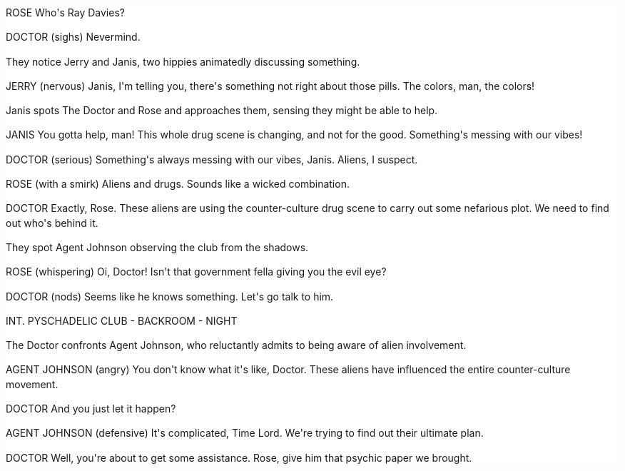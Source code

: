ROSE
Who's Ray Davies?

DOCTOR
(sighs)
Nevermind.

They notice Jerry and Janis, two hippies animatedly discussing something.

JERRY
(nervous)
Janis, I'm telling you, there's something not right about those pills. The colors, man, the colors!

Janis spots The Doctor and Rose and approaches them, sensing they might be able to help.

JANIS
You gotta help, man! This whole drug scene is changing, and not for the good. Something's messing with our vibes!

DOCTOR
(serious)
Something's always messing with our vibes, Janis. Aliens, I suspect.

ROSE
(with a smirk)
Aliens and drugs. Sounds like a wicked combination.

DOCTOR
Exactly, Rose. These aliens are using the counter-culture drug scene to carry out some nefarious plot. We need to find out who's behind it.

They spot Agent Johnson observing the club from the shadows.

ROSE
(whispering)
Oi, Doctor! Isn't that government fella giving you the evil eye?

DOCTOR
(nods)
Seems like he knows something. Let's go talk to him.

INT. PYSCHADELIC CLUB - BACKROOM - NIGHT

The Doctor confronts Agent Johnson, who reluctantly admits to being aware of alien involvement.

AGENT JOHNSON
(angry)
You don't know what it's like, Doctor. These aliens have influenced the entire counter-culture movement.

DOCTOR
And you just let it happen?

AGENT JOHNSON
(defensive)
It's complicated, Time Lord. We're trying to find out their ultimate plan.

DOCTOR
Well, you're about to get some assistance. Rose, give him that psychic paper we brought.

